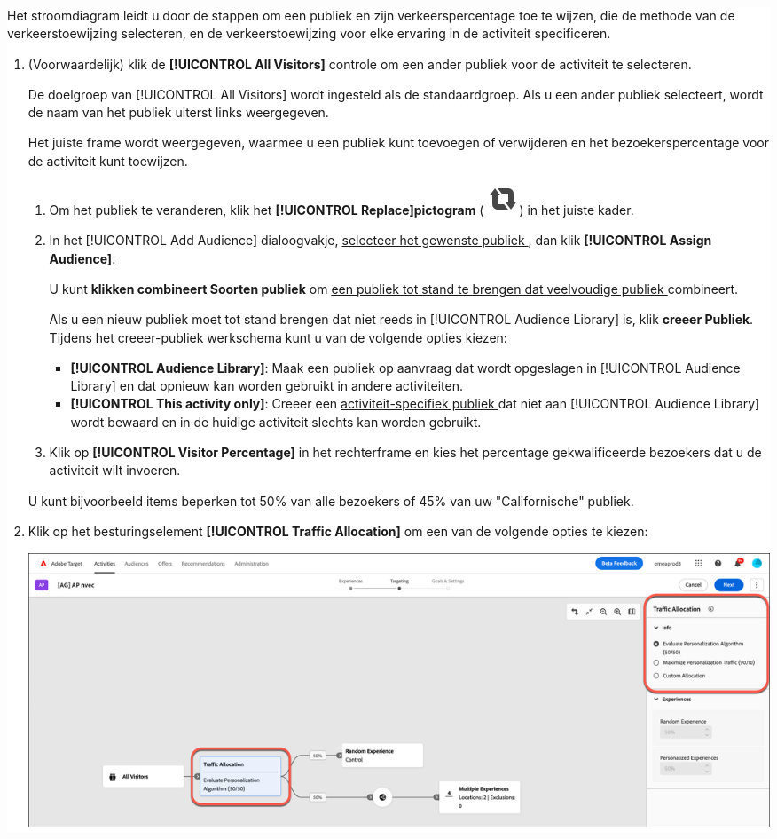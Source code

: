    Het stroomdiagram leidt u door de stappen om een publiek en zijn verkeerspercentage toe te wijzen, die de methode van de verkeerstoewijzing selecteren, en de verkeerstoewijzing voor elke ervaring in de activiteit specificeren.

1. (Voorwaardelijk) klik de **[!UICONTROL All Visitors]** controle om een ander publiek voor de activiteit te selecteren.

   De doelgroep van [!UICONTROL All Visitors] wordt ingesteld als de standaardgroep. Als u een ander publiek selecteert, wordt de naam van het publiek uiterst links weergegeven.

   Het juiste frame wordt weergegeven, waarmee u een publiek kunt toevoegen of verwijderen en het bezoekerspercentage voor de activiteit kunt toewijzen.

   1. Om het publiek te veranderen, klik het **[!UICONTROL Replace]pictogram** ( ![ vervangt pictogram ](/help/main/assets/icons/Retweet.svg)) in het juiste kader.
   1. In het [!UICONTROL Add Audience] dialoogvakje, [ selecteer het gewenste publiek ](/help/main/c-activities/t-test-ab/t-test-create-ab/ab-audience.md), dan klik **[!UICONTROL Assign Audience]**.

      U kunt **klikken combineert Soorten publiek** om [ een publiek tot stand te brengen dat veelvoudige publiek ](/help/main/c-target/combining-multiple-audiences.md) combineert.

      Als u een nieuw publiek moet tot stand brengen dat niet reeds in [!UICONTROL Audience Library] is, klik **creeer Publiek**. Tijdens het [ creeer-publiek werkschema ](/help/main/c-target/c-audiences/audiences.md) kunt u van de volgende opties kiezen:

      * **[!UICONTROL Audience Library]**: Maak een publiek op aanvraag dat wordt opgeslagen in [!UICONTROL Audience Library] en dat opnieuw kan worden gebruikt in andere activiteiten.
      * **[!UICONTROL This activity only]**: Creeer een [ activiteit-specifiek publiek ](/help/main/c-target/creating-activity-only-audience.md) dat niet aan [!UICONTROL Audience Library] wordt bewaard en in de huidige activiteit slechts kan worden gebruikt.

   1. Klik op **[!UICONTROL Visitor Percentage]** in het rechterframe en kies het percentage gekwalificeerde bezoekers dat u de activiteit wilt invoeren.

   U kunt bijvoorbeeld items beperken tot 50% van alle bezoekers of 45% van uw &quot;Californische&quot; publiek.

1. Klik op het besturingselement **[!UICONTROL Traffic Allocation]** om een van de volgende opties te kiezen:

   ![ de Opties van het Doel van de Toewijzing van het Verkeer ](/help/main/c-activities/t-automated-personalization/assets/traffic-allocation-goal-ap-new.png)
